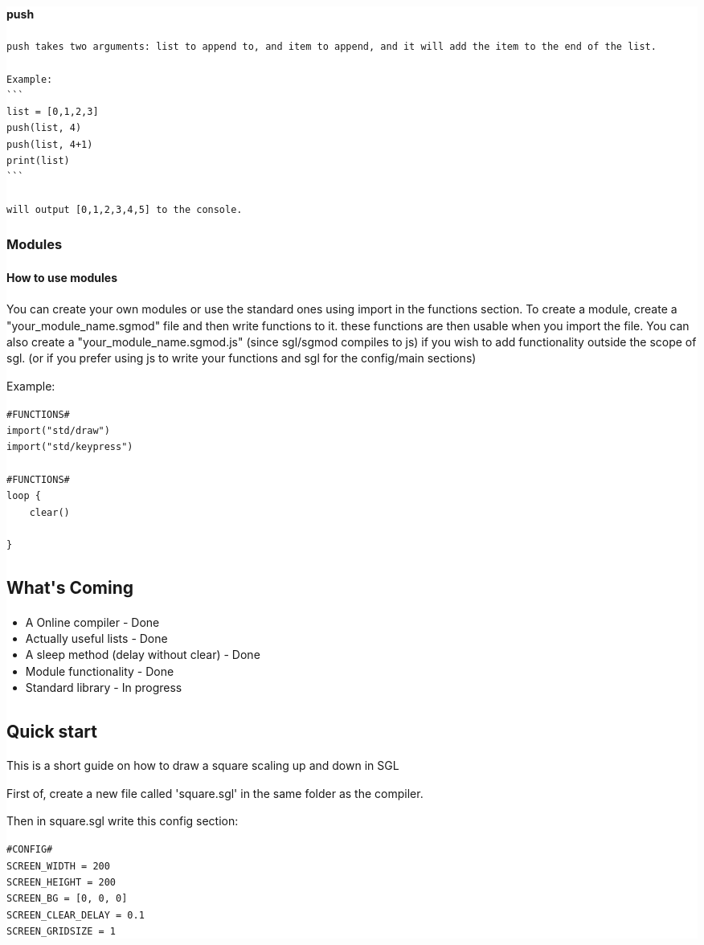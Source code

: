 #### push
    push takes two arguments: list to append to, and item to append, and it will add the item to the end of the list.

    Example: 
    ```
    list = [0,1,2,3]
    push(list, 4)
    push(list, 4+1)
    print(list)
    ```

    will output [0,1,2,3,4,5] to the console.

### Modules

#### How to use modules

You can create your own modules or use the standard ones using import in the functions section. To create a module, create a "your_module_name.sgmod" file and then write functions to it. these functions are then usable when you import the file. You can also create a "your_module_name.sgmod.js" (since sgl/sgmod compiles to js) if you wish to add functionality outside the scope of sgl. (or if you prefer using js to write your functions and sgl for the config/main sections)

Example:
```
#FUNCTIONS#
import("std/draw")
import("std/keypress")

#FUNCTIONS#
loop {
    clear()
    
}
```

## What's Coming
* A Online compiler - Done
* Actually useful lists - Done
* A sleep method (delay without clear) - Done
* Module functionality - Done
* Standard library - In progress

## Quick start

This is a short guide on how to draw a square scaling up and down in SGL

First of, create a new file called 'square.sgl' in the same folder as the compiler.

Then in square.sgl write this config section:
```
#CONFIG#
SCREEN_WIDTH = 200
SCREEN_HEIGHT = 200
SCREEN_BG = [0, 0, 0]
SCREEN_CLEAR_DELAY = 0.1
SCREEN_GRIDSIZE = 1
```
